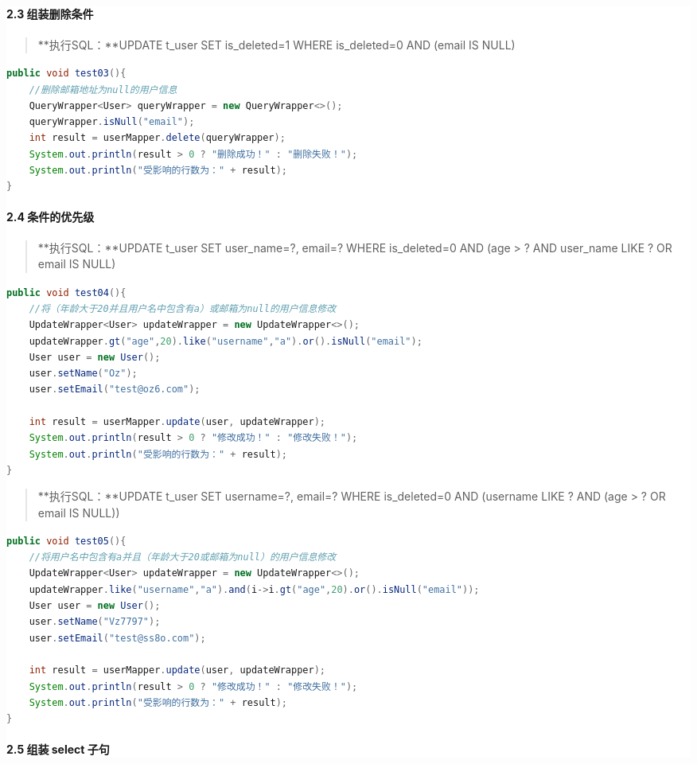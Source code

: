 #### 2.3 组装删除条件

> **执行SQL：**UPDATE t_user SET is_deleted=1 WHERE is_deleted=0 AND (email IS NULL)

```java
public void test03(){
    //删除邮箱地址为null的用户信息
    QueryWrapper<User> queryWrapper = new QueryWrapper<>();
    queryWrapper.isNull("email");
    int result = userMapper.delete(queryWrapper);
    System.out.println(result > 0 ? "删除成功！" : "删除失败！");
    System.out.println("受影响的行数为：" + result);
}
```

#### 2.4 条件的优先级

> **执行SQL：**UPDATE t_user SET user_name=?, email=? WHERE is_deleted=0 AND (age > ? AND user_name LIKE ? OR email IS NULL)

```java
public void test04(){
    //将（年龄大于20并且用户名中包含有a）或邮箱为null的用户信息修改
    UpdateWrapper<User> updateWrapper = new UpdateWrapper<>();
    updateWrapper.gt("age",20).like("username","a").or().isNull("email");
    User user = new User();
    user.setName("Oz");
    user.setEmail("test@oz6.com");

    int result = userMapper.update(user, updateWrapper);
    System.out.println(result > 0 ? "修改成功！" : "修改失败！");
    System.out.println("受影响的行数为：" + result);
}
```

> **执行SQL：**UPDATE t_user SET username=?, email=? WHERE is_deleted=0 AND (username LIKE ? AND (age > ? OR email IS NULL))

```java
public void test05(){
    //将用户名中包含有a并且（年龄大于20或邮箱为null）的用户信息修改
    UpdateWrapper<User> updateWrapper = new UpdateWrapper<>();
    updateWrapper.like("username","a").and(i->i.gt("age",20).or().isNull("email"));
    User user = new User();
    user.setName("Vz7797");
    user.setEmail("test@ss8o.com");

    int result = userMapper.update(user, updateWrapper);
    System.out.println(result > 0 ? "修改成功！" : "修改失败！");
    System.out.println("受影响的行数为：" + result);
}
```

#### 2.5 组装 select 子句
